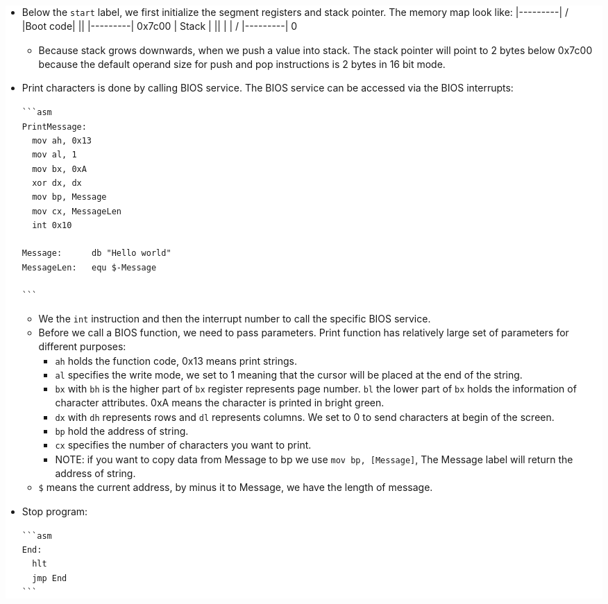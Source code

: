 - Below the `start` label, we first initialize the segment registers and stack pointer. The memory map look like:
      |---------|   /\
      |Boot code|   ||
      |---------| 0x7c00
      | Stack   |   ||
      |         |   \/
      |---------| 0

  - Because stack grows downwards, when we push a value into stack. The stack pointer will point to 2 bytes below 0x7c00 because the default operand size for push and pop instructions is 2 bytes in 16 bit mode.

- Print characters is done by calling BIOS service. The BIOS service can be accessed via the BIOS interrupts:

      ```asm
      PrintMessage:
        mov ah, 0x13
        mov al, 1
        mov bx, 0xA
        xor dx, dx
        mov bp, Message
        mov cx, MessageLen
        int 0x10

      Message:      db "Hello world"
      MessageLen:   equ $-Message

      ```

  - We the `int` instruction and then the interrupt number to call the specific BIOS service.
  - Before we call a BIOS function, we need to pass parameters. Print function has relatively large set of parameters for different purposes:
    - `ah` holds the function code, 0x13 means print strings.
    - `al` specifies the write mode, we set to 1 meaning that the cursor will be placed at the end of the string.
    - `bx`  with `bh` is the higher part of `bx` register represents page number. `bl` the lower part of `bx` holds the information of character attributes. 0xA means the character is printed in bright green.
    - `dx` with `dh` represents rows and `dl` represents columns. We set to 0 to send characters at begin of the screen.
    - `bp` hold the address of string.
    - `cx` specifies the number of characters you want to print.
    - NOTE: if you want to copy data from Message to bp we use `mov bp, [Message]`, The Message label will return the address of string.
  - `$` means the current address, by minus it to Message, we have the length of message.

- Stop program:

      ```asm
      End:
        hlt
        jmp End
      ```
  